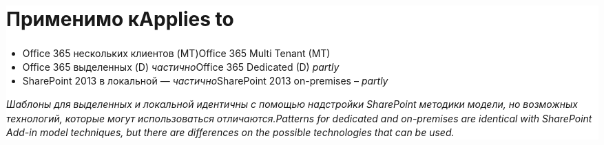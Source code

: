 <a name="applies-to"></a><span data-ttu-id="2f84f-268">Применимо к</span><span class="sxs-lookup"><span data-stu-id="2f84f-268">Applies to</span></span>
==========
- <span data-ttu-id="2f84f-269">Office 365 нескольких клиентов (MT)</span><span class="sxs-lookup"><span data-stu-id="2f84f-269">Office 365 Multi Tenant (MT)</span></span>
- <span data-ttu-id="2f84f-270">Office 365 выделенных (D) *частично*</span><span class="sxs-lookup"><span data-stu-id="2f84f-270">Office 365 Dedicated (D) *partly*</span></span>
- <span data-ttu-id="2f84f-271">SharePoint 2013 в локальной — *частично*</span><span class="sxs-lookup"><span data-stu-id="2f84f-271">SharePoint 2013 on-premises – *partly*</span></span>

<span data-ttu-id="2f84f-272">*Шаблоны для выделенных и локальной идентичны с помощью надстройки SharePoint методики модели, но возможных технологий, которые могут использоваться отличаются.*</span><span class="sxs-lookup"><span data-stu-id="2f84f-272">*Patterns for dedicated and on-premises are identical with SharePoint Add-in model techniques, but there are differences on the possible technologies that can be used.*</span></span>
